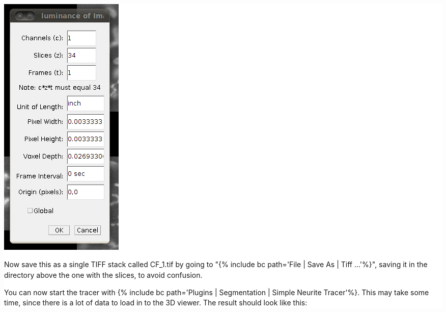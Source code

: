 ![](/media/diadem-cerebellar-5.png)

Now save this as a single TIFF stack called CF\_1.tif by going to "{% include bc path='File | Save As | Tiff ...'%}", saving it in the directory above the one with the slices, to avoid confusion.

You can now start the tracer with {% include bc path='Plugins | Segmentation | Simple Neurite Tracer'%}. This may take some time, since there is a lot of data to load in to the 3D viewer. The result should look like this:
